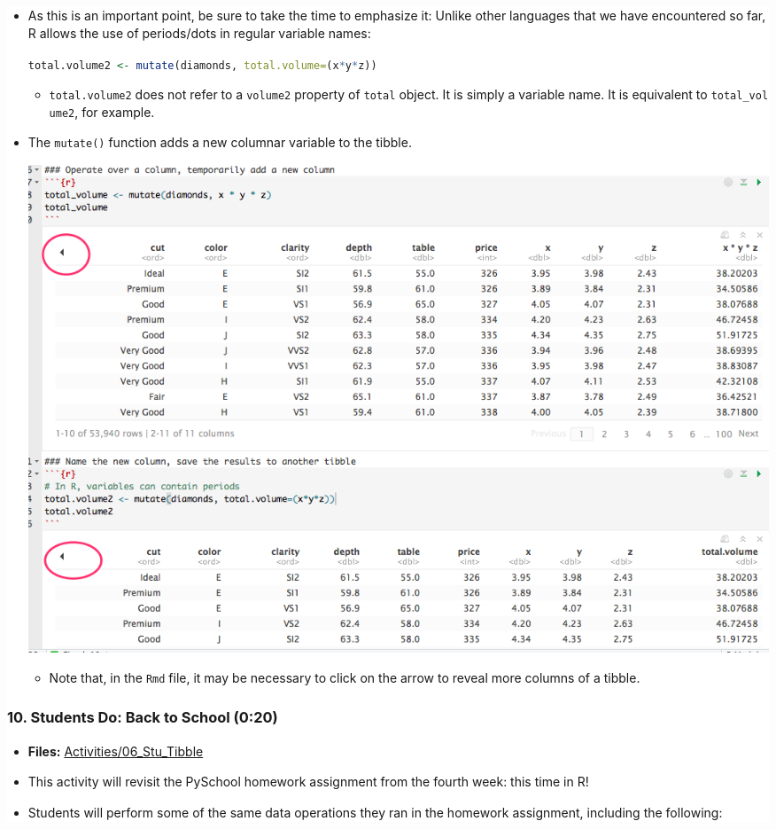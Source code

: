 * As this is an important point, be sure to take the time to emphasize it: Unlike other languages that we have encountered so far, R allows the use of periods/dots in regular variable names:

  ```R
  total.volume2 <- mutate(diamonds, total.volume=(x*y*z))
  ```

  * `total.volume2` does not refer to a `volume2` property of `total` object. It is simply a variable name. It is equivalent to `total_volume2`, for example.


* The `mutate()` function adds a new columnar variable to the tibble.

  ![Images/mutate.png](Images/mutate.png)

  * Note that, in the `Rmd` file, it may be necessary to click on the arrow to reveal more columns of a tibble.

### 10. Students Do: Back to School (0:20)

* **Files:** [Activities/06_Stu_Tibble](Activities/06_Stu_Tibble)

* This activity will revisit the PySchool homework assignment from the fourth week: this time in R!

* Students will perform some of the same data operations they ran in the homework assignment, including the following:
